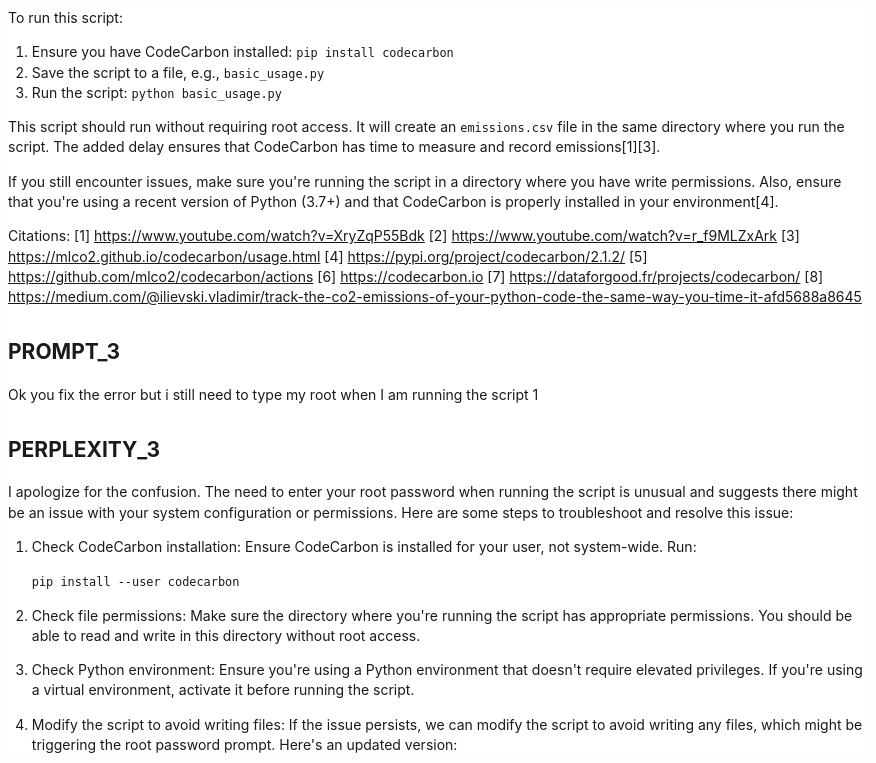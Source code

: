 To run this script:

1. Ensure you have CodeCarbon installed: `pip install codecarbon`
2. Save the script to a file, e.g., `basic_usage.py`
3. Run the script: `python basic_usage.py`

This script should run without requiring root access. It will create an `emissions.csv` file in the same directory where you run the script. The added delay ensures that CodeCarbon has time to measure and record emissions[1][3].

If you still encounter issues, make sure you're running the script in a directory where you have write permissions. Also, ensure that you're using a recent version of Python (3.7+) and that CodeCarbon is properly installed in your environment[4].

Citations:
[1] https://www.youtube.com/watch?v=XryZqP55Bdk
[2] https://www.youtube.com/watch?v=r_f9MLZxArk
[3] https://mlco2.github.io/codecarbon/usage.html
[4] https://pypi.org/project/codecarbon/2.1.2/
[5] https://github.com/mlco2/codecarbon/actions
[6] https://codecarbon.io
[7] https://dataforgood.fr/projects/codecarbon/
[8] https://medium.com/@ilievski.vladimir/track-the-co2-emissions-of-your-python-code-the-same-way-you-time-it-afd5688a8645





## PROMPT_3
Ok you fix the error but i still need to type my root when I am running the script 1


## PERPLEXITY_3

I apologize for the confusion. The need to enter your root password when running the script is unusual and suggests there might be an issue with your system configuration or permissions. Here are some steps to troubleshoot and resolve this issue:

1. Check CodeCarbon installation:
   Ensure CodeCarbon is installed for your user, not system-wide. Run:
   ```
   pip install --user codecarbon
   ```

2. Check file permissions:
   Make sure the directory where you're running the script has appropriate permissions. You should be able to read and write in this directory without root access.

3. Check Python environment:
   Ensure you're using a Python environment that doesn't require elevated privileges. If you're using a virtual environment, activate it before running the script.

4. Modify the script to avoid writing files:
   If the issue persists, we can modify the script to avoid writing any files, which might be triggering the root password prompt. Here's an updated version:

